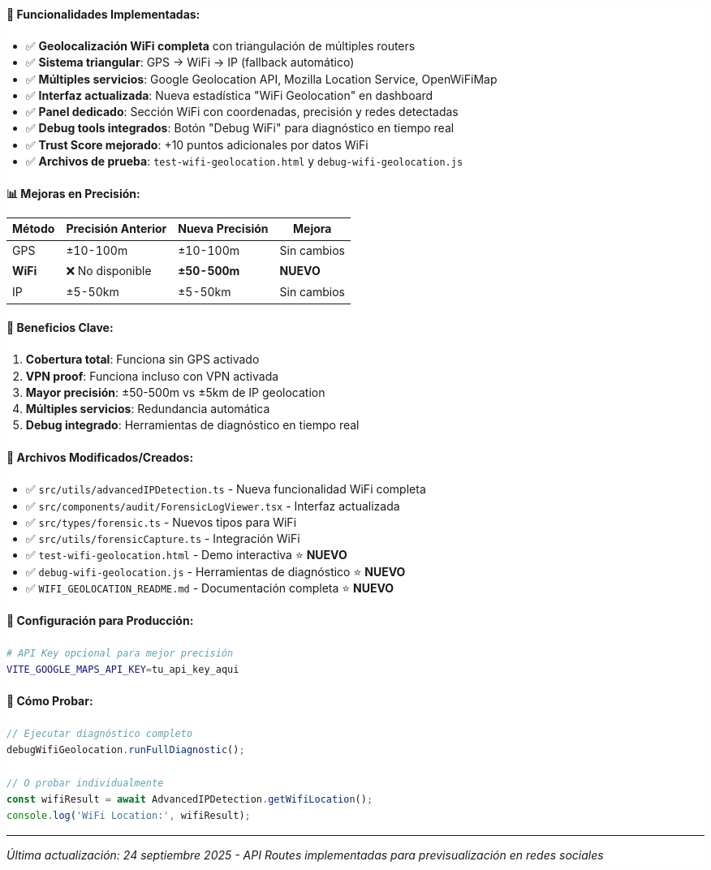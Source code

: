 #### **🔧 Funcionalidades Implementadas:**
- ✅ **Geolocalización WiFi completa** con triangulación de múltiples routers
- ✅ **Sistema triangular**: GPS → WiFi → IP (fallback automático)
- ✅ **Múltiples servicios**: Google Geolocation API, Mozilla Location Service, OpenWiFiMap
- ✅ **Interfaz actualizada**: Nueva estadística "WiFi Geolocation" en dashboard
- ✅ **Panel dedicado**: Sección WiFi con coordenadas, precisión y redes detectadas
- ✅ **Debug tools integrados**: Botón "Debug WiFi" para diagnóstico en tiempo real
- ✅ **Trust Score mejorado**: +10 puntos adicionales por datos WiFi
- ✅ **Archivos de prueba**: `test-wifi-geolocation.html` y `debug-wifi-geolocation.js`

#### **📊 Mejoras en Precisión:**
| Método | Precisión Anterior | Nueva Precisión | Mejora |
|--------|-------------------|----------------|---------|
| GPS | ±10-100m | ±10-100m | Sin cambios |
| **WiFi** | ❌ No disponible | **±50-500m** | **NUEVO** |
| IP | ±5-50km | ±5-50km | Sin cambios |

#### **🎯 Beneficios Clave:**
1. **Cobertura total**: Funciona sin GPS activado
2. **VPN proof**: Funciona incluso con VPN activada
3. **Mayor precisión**: ±50-500m vs ±5km de IP geolocation
4. **Múltiples servicios**: Redundancia automática
5. **Debug integrado**: Herramientas de diagnóstico en tiempo real

#### **📁 Archivos Modificados/Creados:**
- ✅ `src/utils/advancedIPDetection.ts` - Nueva funcionalidad WiFi completa
- ✅ `src/components/audit/ForensicLogViewer.tsx` - Interfaz actualizada
- ✅ `src/types/forensic.ts` - Nuevos tipos para WiFi
- ✅ `src/utils/forensicCapture.ts` - Integración WiFi
- ✅ `test-wifi-geolocation.html` - Demo interactiva ⭐ **NUEVO**
- ✅ `debug-wifi-geolocation.js` - Herramientas de diagnóstico ⭐ **NUEVO**
- ✅ `WIFI_GEOLOCATION_README.md` - Documentación completa ⭐ **NUEVO**

#### **🔧 Configuración para Producción:**
```bash
# API Key opcional para mejor precisión
VITE_GOOGLE_MAPS_API_KEY=tu_api_key_aqui
```

#### **🧪 Cómo Probar:**
```javascript
// Ejecutar diagnóstico completo
debugWifiGeolocation.runFullDiagnostic();

// O probar individualmente
const wifiResult = await AdvancedIPDetection.getWifiLocation();
console.log('WiFi Location:', wifiResult);
```

---

*Última actualización: 24 septiembre 2025 - API Routes implementadas para previsualización en redes sociales*